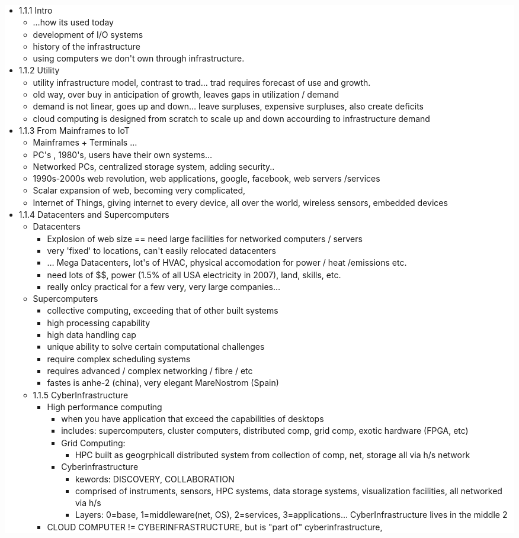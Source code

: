 -   1.1.1 Intro
    -   &#x2026;how its used today
    -   development of I/O systems
    -   history of the infrastructure
    -   using computers we don't own through infrastructure.
-   1.1.2 Utility
    -   utility infrastructure model, contrast to trad&#x2026; trad requires forecast of use and growth.
    -   old way, over buy in anticipation of growth, leaves gaps in utilization / demand
    -   demand is not linear, goes up and down&#x2026; leave surpluses, expensive surpluses, also create deficits
    -   cloud computing is designed from scratch to scale up and down accourding to infrastructure demand
-   1.1.3 From Mainframes to IoT
    -   Mainframes + Terminals &#x2026;
    -   PC's , 1980's, users have their own systems&#x2026;
    -   Networked PCs, centralized storage system, adding security..
    -   1990s-2000s web revolution, web applications, google, facebook, web servers /services
    -   Scalar expansion of web, becoming very complicated,
    -   Internet of Things, giving internet to every device, all over the world, wireless sensors, embedded devices
-   1.1.4 Datacenters and Supercomputers
    -   Datacenters
        -   Explosion of web size == need large facilities for networked computers / servers
        -   very 'fixed' to locations, can't easily relocated datacenters
        -   &#x2026; Mega Datacenters, lot's of HVAC, physical accomodation for power / heat /emissions etc.
        -   need lots of $$, power (1.5% of all USA electricity in 2007), land, skills, etc.
        -   really onlcy practical for a few very, very large companies&#x2026;
    -   Supercomputers
        -   collective computing, exceeding that of other built systems
        -   high processing capability
        -   high data handling cap
        -   unique ability to solve certain computational challenges
        -   require complex scheduling systems
        -   requires advanced / complex networking / fibre / etc
        -   fastes is anhe-2 (china), very elegant MareNostrom (Spain)
    -   1.1.5 CyberInfrastructure
        -   High performance computing
            -   when you have application that exceed the capabilities of desktops
            -   includes: supercomputers, cluster computers, distributed comp, grid comp, exotic hardware (FPGA, etc)
            -   Grid Computing:
                -   HPC built as geogrphicall distributed system from collection of comp, net, storage all via h/s network
            -   Cyberinfrastructure
                -   kewords: DISCOVERY, COLLABORATION
                -   comprised of instruments, sensors, HPC systems, data storage systems, visualization facilities, all networked via h/s
                -   Layers: 0=base, 1=middleware(net, OS), 2=services, 3=applications&#x2026; CyberInfrastructure lives in the middle 2
        -   CLOUD COMPUTER != CYBERINFRASTRUCTURE, but is "part of" cyberinfrastructure,
